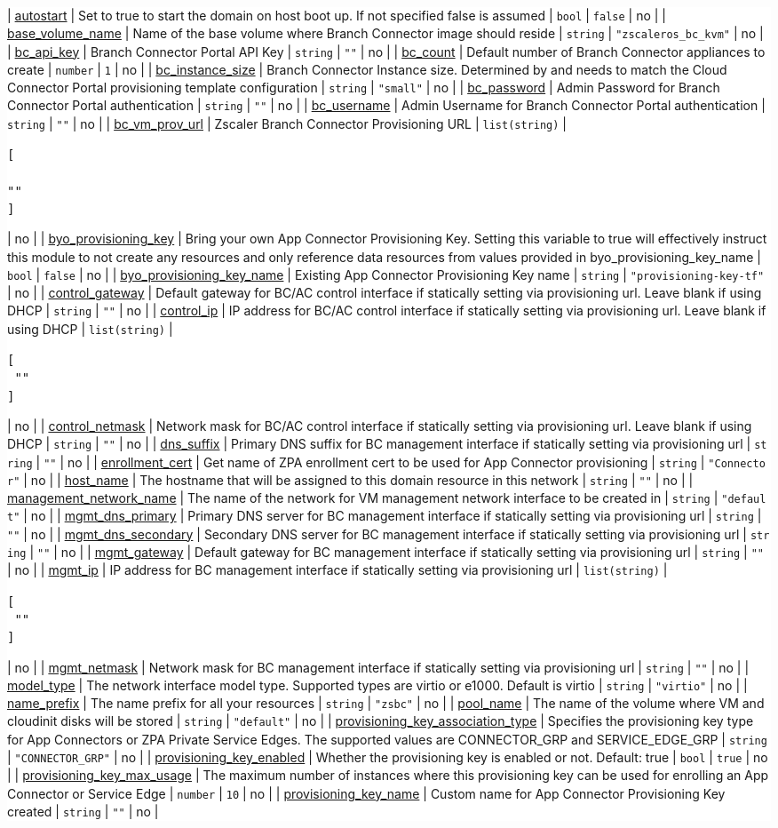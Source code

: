 | <a name="input_autostart"></a> [autostart](#input\_autostart) | Set to true to start the domain on host boot up. If not specified false is assumed | `bool` | `false` | no |
| <a name="input_base_volume_name"></a> [base\_volume\_name](#input\_base\_volume\_name) | Name of the base volume where Branch Connector image should reside | `string` | `"zscaleros_bc_kvm"` | no |
| <a name="input_bc_api_key"></a> [bc\_api\_key](#input\_bc\_api\_key) | Branch Connector Portal API Key | `string` | `""` | no |
| <a name="input_bc_count"></a> [bc\_count](#input\_bc\_count) | Default number of Branch Connector appliances to create | `number` | `1` | no |
| <a name="input_bc_instance_size"></a> [bc\_instance\_size](#input\_bc\_instance\_size) | Branch Connector Instance size. Determined by and needs to match the Cloud Connector Portal provisioning template configuration | `string` | `"small"` | no |
| <a name="input_bc_password"></a> [bc\_password](#input\_bc\_password) | Admin Password for Branch Connector Portal authentication | `string` | `""` | no |
| <a name="input_bc_username"></a> [bc\_username](#input\_bc\_username) | Admin Username for Branch Connector Portal authentication | `string` | `""` | no |
| <a name="input_bc_vm_prov_url"></a> [bc\_vm\_prov\_url](#input\_bc\_vm\_prov\_url) | Zscaler Branch Connector Provisioning URL | `list(string)` | <pre>[<br>  ""<br>]</pre> | no |
| <a name="input_byo_provisioning_key"></a> [byo\_provisioning\_key](#input\_byo\_provisioning\_key) | Bring your own App Connector Provisioning Key. Setting this variable to true will effectively instruct this module to not create any resources and only reference data resources from values provided in byo\_provisioning\_key\_name | `bool` | `false` | no |
| <a name="input_byo_provisioning_key_name"></a> [byo\_provisioning\_key\_name](#input\_byo\_provisioning\_key\_name) | Existing App Connector Provisioning Key name | `string` | `"provisioning-key-tf"` | no |
| <a name="input_control_gateway"></a> [control\_gateway](#input\_control\_gateway) | Default gateway for BC/AC control interface if statically setting via provisioning url. Leave blank if using DHCP | `string` | `""` | no |
| <a name="input_control_ip"></a> [control\_ip](#input\_control\_ip) | IP address for BC/AC control interface if statically setting via provisioning url. Leave blank if using DHCP | `list(string)` | <pre>[<br>  ""<br>]</pre> | no |
| <a name="input_control_netmask"></a> [control\_netmask](#input\_control\_netmask) | Network mask for BC/AC control interface if statically setting via provisioning url. Leave blank if using DHCP | `string` | `""` | no |
| <a name="input_dns_suffix"></a> [dns\_suffix](#input\_dns\_suffix) | Primary DNS suffix for BC management interface if statically setting via provisioning url | `string` | `""` | no |
| <a name="input_enrollment_cert"></a> [enrollment\_cert](#input\_enrollment\_cert) | Get name of ZPA enrollment cert to be used for App Connector provisioning | `string` | `"Connector"` | no |
| <a name="input_host_name"></a> [host\_name](#input\_host\_name) | The hostname that will be assigned to this domain resource in this network | `string` | `""` | no |
| <a name="input_management_network_name"></a> [management\_network\_name](#input\_management\_network\_name) | The name of the network for VM management network interface to be created in | `string` | `"default"` | no |
| <a name="input_mgmt_dns_primary"></a> [mgmt\_dns\_primary](#input\_mgmt\_dns\_primary) | Primary DNS server for BC management interface if statically setting via provisioning url | `string` | `""` | no |
| <a name="input_mgmt_dns_secondary"></a> [mgmt\_dns\_secondary](#input\_mgmt\_dns\_secondary) | Secondary DNS server for BC management interface if statically setting via provisioning url | `string` | `""` | no |
| <a name="input_mgmt_gateway"></a> [mgmt\_gateway](#input\_mgmt\_gateway) | Default gateway for BC management interface if statically setting via provisioning url | `string` | `""` | no |
| <a name="input_mgmt_ip"></a> [mgmt\_ip](#input\_mgmt\_ip) | IP address for BC management interface if statically setting via provisioning url | `list(string)` | <pre>[<br>  ""<br>]</pre> | no |
| <a name="input_mgmt_netmask"></a> [mgmt\_netmask](#input\_mgmt\_netmask) | Network mask for BC management interface if statically setting via provisioning url | `string` | `""` | no |
| <a name="input_model_type"></a> [model\_type](#input\_model\_type) | The network interface model type. Supported types are virtio or e1000. Default is virtio | `string` | `"virtio"` | no |
| <a name="input_name_prefix"></a> [name\_prefix](#input\_name\_prefix) | The name prefix for all your resources | `string` | `"zsbc"` | no |
| <a name="input_pool_name"></a> [pool\_name](#input\_pool\_name) | The name of the volume where VM and cloudinit disks will be stored | `string` | `"default"` | no |
| <a name="input_provisioning_key_association_type"></a> [provisioning\_key\_association\_type](#input\_provisioning\_key\_association\_type) | Specifies the provisioning key type for App Connectors or ZPA Private Service Edges. The supported values are CONNECTOR\_GRP and SERVICE\_EDGE\_GRP | `string` | `"CONNECTOR_GRP"` | no |
| <a name="input_provisioning_key_enabled"></a> [provisioning\_key\_enabled](#input\_provisioning\_key\_enabled) | Whether the provisioning key is enabled or not. Default: true | `bool` | `true` | no |
| <a name="input_provisioning_key_max_usage"></a> [provisioning\_key\_max\_usage](#input\_provisioning\_key\_max\_usage) | The maximum number of instances where this provisioning key can be used for enrolling an App Connector or Service Edge | `number` | `10` | no |
| <a name="input_provisioning_key_name"></a> [provisioning\_key\_name](#input\_provisioning\_key\_name) | Custom name for App Connector Provisioning Key created | `string` | `""` | no |